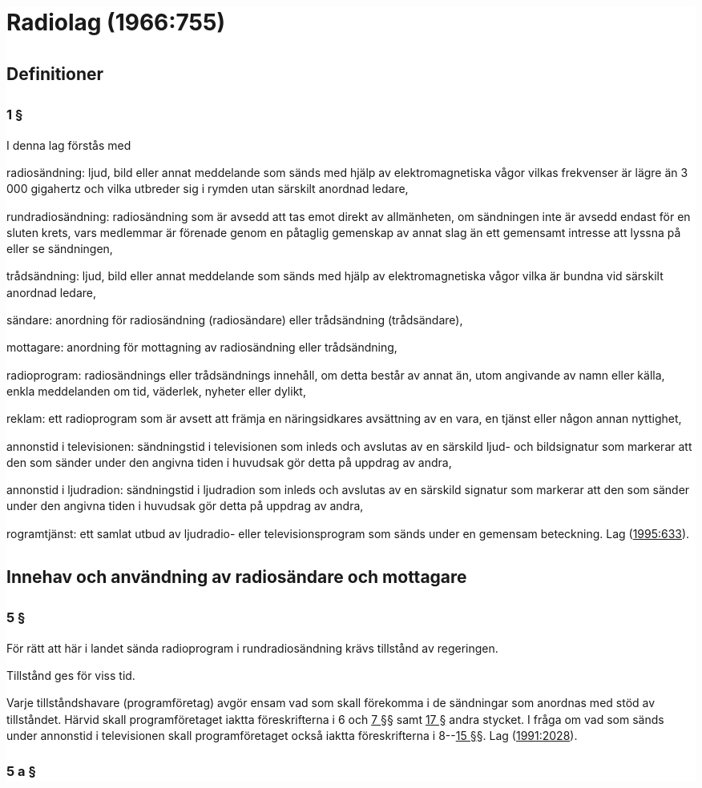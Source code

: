 
# Radiolag (1966:755)

## Definitioner

### 1 §

I denna lag förstås med

radiosändning: ljud, bild eller annat meddelande som sänds med hjälp av elektromagnetiska vågor vilkas frekvenser är lägre än 3 000 gigahertz och vilka utbreder sig i rymden utan särskilt anordnad ledare,

rundradiosändning: radiosändning som är avsedd att tas emot direkt av allmänheten, om sändningen inte är avsedd endast för en sluten krets, vars medlemmar är förenade genom en påtaglig gemenskap av annat slag än ett gemensamt intresse att lyssna på eller se sändningen,

trådsändning: ljud, bild eller annat meddelande som sänds med hjälp av elektromagnetiska vågor vilka är bundna vid särskilt anordnad ledare,

sändare: anordning för radiosändning (radiosändare) eller trådsändning (trådsändare),

mottagare: anordning för mottagning av radiosändning eller trådsändning,

radioprogram: radiosändnings eller trådsändnings innehåll, om detta består av annat än, utom angivande av namn eller källa, enkla meddelanden om tid, väderlek, nyheter eller dylikt,

reklam: ett radioprogram som är avsett att främja en näringsidkares avsättning av en vara, en tjänst eller någon annan nyttighet,

annonstid i televisionen: sändningstid i televisionen som inleds och avslutas av en särskild ljud- och bildsignatur som markerar att den som sänder under den angivna tiden i huvudsak gör detta på uppdrag av andra,

annonstid i ljudradion: sändningstid i ljudradion som inleds och avslutas av en särskild signatur som markerar att den som sänder under den angivna tiden i huvudsak gör detta på uppdrag av andra,

rogramtjänst: ett samlat utbud av ljudradio- eller televisionsprogram som sänds under en gemensam beteckning. Lag ([1995:633](https://selex.se/eli/sfs/1995/633)).

## Innehav och användning av radiosändare och mottagare

### 5 §

För rätt att här i landet sända radioprogram i rundradiosändning krävs tillstånd av regeringen.

Tillstånd ges för viss tid.

Varje tillståndshavare (programföretag) avgör ensam vad som skall förekomma i de sändningar som anordnas med stöd av tillståndet. Härvid skall programföretaget iaktta föreskrifterna i 6 och [7 §](#7)§ samt [17 §](#17) andra stycket. I fråga om vad som sänds under annonstid i televisionen skall programföretaget också iaktta föreskrifterna i 8--[15 §](#15)§. Lag ([1991:2028](https://selex.se/eli/sfs/1991/2028)).

### 5 a §
